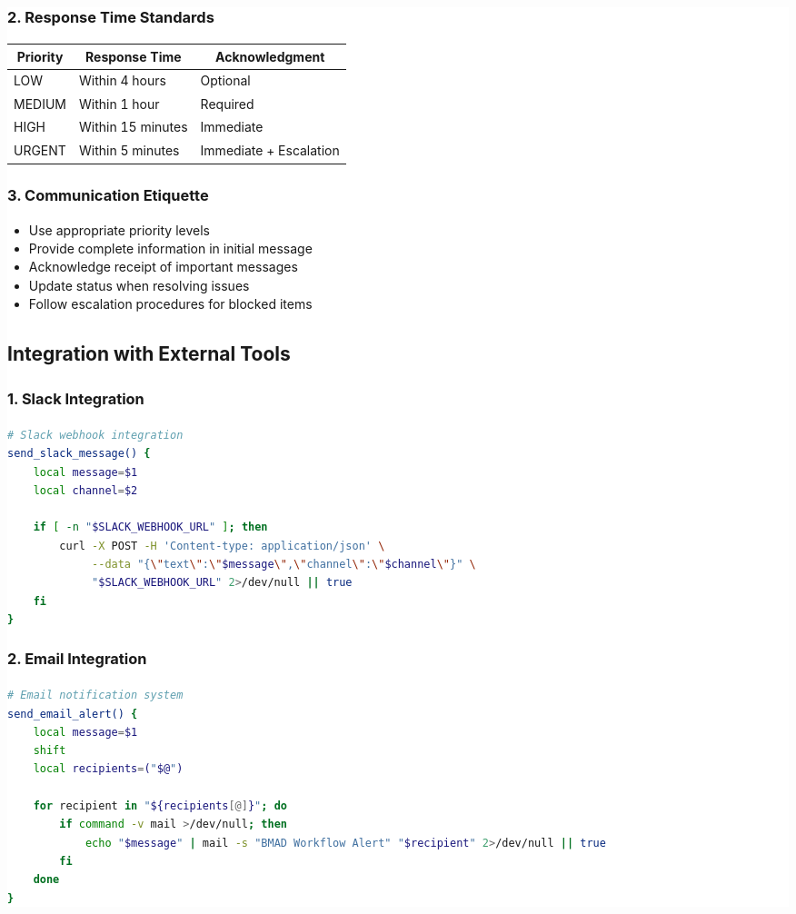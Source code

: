 ### 2. Response Time Standards
| Priority | Response Time | Acknowledgment |
|----------|---------------|----------------|
| LOW | Within 4 hours | Optional |
| MEDIUM | Within 1 hour | Required |
| HIGH | Within 15 minutes | Immediate |
| URGENT | Within 5 minutes | Immediate + Escalation |

### 3. Communication Etiquette
- Use appropriate priority levels
- Provide complete information in initial message
- Acknowledge receipt of important messages
- Update status when resolving issues
- Follow escalation procedures for blocked items

## Integration with External Tools

### 1. Slack Integration
```bash
# Slack webhook integration
send_slack_message() {
    local message=$1
    local channel=$2
    
    if [ -n "$SLACK_WEBHOOK_URL" ]; then
        curl -X POST -H 'Content-type: application/json' \
             --data "{\"text\":\"$message\",\"channel\":\"$channel\"}" \
             "$SLACK_WEBHOOK_URL" 2>/dev/null || true
    fi
}
```

### 2. Email Integration
```bash
# Email notification system
send_email_alert() {
    local message=$1
    shift
    local recipients=("$@")
    
    for recipient in "${recipients[@]}"; do
        if command -v mail >/dev/null; then
            echo "$message" | mail -s "BMAD Workflow Alert" "$recipient" 2>/dev/null || true
        fi
    done
}
```
